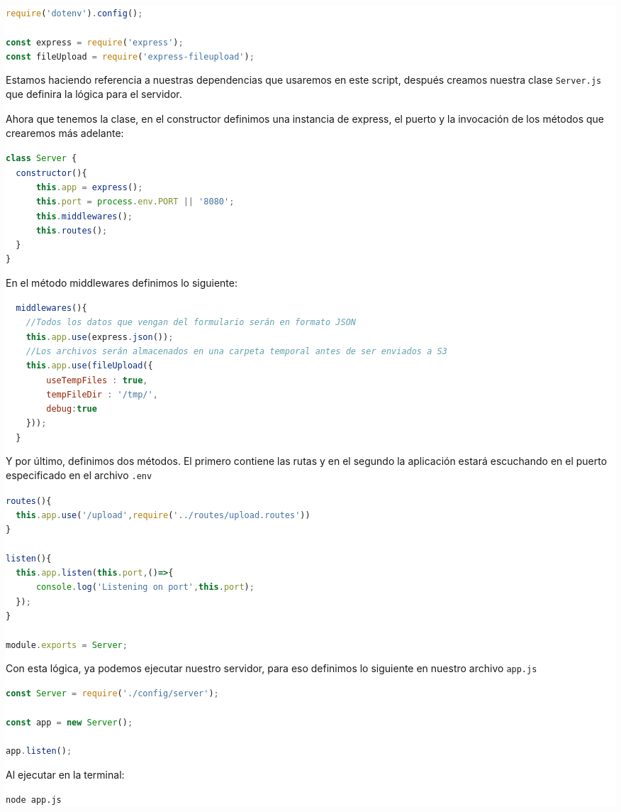 ```javascript
require('dotenv').config();

const express = require('express');
const fileUpload = require('express-fileupload');

```
Estamos haciendo referencia a nuestras dependencias que usaremos en este script, después creamos nuestra clase `Server.js` que definira la lógica para el servidor.

Ahora que tenemos la clase, en el constructor definimos una instancia de express, el puerto y la invocación de los métodos que crearemos más adelante:

```javascript
class Server {
  constructor(){
      this.app = express();
      this.port = process.env.PORT || '8080';
      this.middlewares();
      this.routes();
  }
}
```
En el método middlewares definimos lo siguiente:

```javascript
  middlewares(){
    //Todos los datos que vengan del formulario serán en formato JSON
    this.app.use(express.json());
    //Los archivos serán almacenados en una carpeta temporal antes de ser enviados a S3
    this.app.use(fileUpload({
        useTempFiles : true,
        tempFileDir : '/tmp/',
        debug:true
    }));
  }
```
Y por último, definimos dos métodos. El primero contiene las rutas y en el segundo la aplicación estará escuchando en el puerto especificado en el archivo `.env`

```javascript
routes(){
  this.app.use('/upload',require('../routes/upload.routes'))
}

listen(){
  this.app.listen(this.port,()=>{
      console.log('Listening on port',this.port);
  });
}

module.exports = Server;
```

Con esta lógica, ya podemos ejecutar nuestro servidor, para eso definimos lo siguiente en nuestro archivo `app.js`
```javascript
const Server = require('./config/server');

const app = new Server();

app.listen();
```
Al ejecutar en la terminal: 
```
node app.js
```